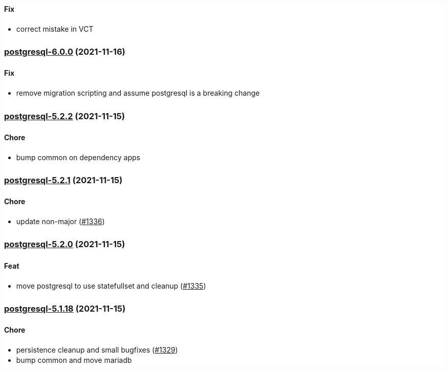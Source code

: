 #### Fix

* correct mistake in VCT



<a name="postgresql-6.0.0"></a>
### [postgresql-6.0.0](https://github.com/truecharts/apps/compare/postgresql-5.2.2...postgresql-6.0.0) (2021-11-16)

#### Fix

* remove migration scripting and assume postgresql is a breaking change



<a name="postgresql-5.2.2"></a>
### [postgresql-5.2.2](https://github.com/truecharts/apps/compare/postgresql-5.2.1...postgresql-5.2.2) (2021-11-15)

#### Chore

* bump common on dependency apps



<a name="postgresql-5.2.1"></a>
### [postgresql-5.2.1](https://github.com/truecharts/apps/compare/postgresql-5.2.0...postgresql-5.2.1) (2021-11-15)

#### Chore

* update non-major ([#1336](https://github.com/truecharts/apps/issues/1336))



<a name="postgresql-5.2.0"></a>
### [postgresql-5.2.0](https://github.com/truecharts/apps/compare/postgresql-5.1.18...postgresql-5.2.0) (2021-11-15)

#### Feat

* move postgresql to use statefullset and cleanup ([#1335](https://github.com/truecharts/apps/issues/1335))



<a name="postgresql-5.1.18"></a>
### [postgresql-5.1.18](https://github.com/truecharts/apps/compare/postgresql-5.1.17...postgresql-5.1.18) (2021-11-15)

#### Chore

* persistence cleanup and small bugfixes ([#1329](https://github.com/truecharts/apps/issues/1329))
* bump common and move mariadb


